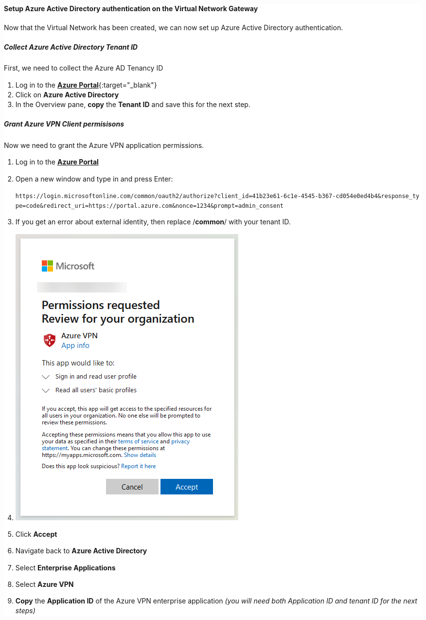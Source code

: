 #### Setup Azure Active Directory authentication on the Virtual Network Gateway

Now that the Virtual Network has been created, we can now set up Azure Active Directory authentication.

##### Collect Azure Active Directory Tenant ID

First, we need to collect the Azure AD Tenancy ID

1. Log in to the [**Azure Portal**](https://portal.azure.com/#home "Azure Portal"){:target="_blank"}
2. Click on **Azure Active Directory**
3. In the Overview pane, **copy** the **Tenant ID** and save this for the next step.

##### Grant Azure VPN Client permisisons

Now we need to grant the Azure VPN application permissions.

 1. Log in to the [**Azure Portal**](https://portal.azure.com/#home "Azure Portal")
 2. Open a new window and type in and press Enter:

        https://login.microsoftonline.com/common/oauth2/authorize?client_id=41b23e61-6c1e-4545-b367-cd054e0ed4b4&response_type=code&redirect_uri=https://portal.azure.com&nonce=1234&prompt=admin_consent
 3. If you get an error about external identity, then replace /**common**/ with your tenant ID.
 4. ![Azure VPN Permissions](/uploads/azureportal_azurevpnpermissions.png "Azure VPN Permissions")
 5. Click **Accept**
 6. Navigate back to **Azure Active Directory**
 7. Select **Enterprise Applications**
 8. Select **Azure VPN**
 9. **Copy** the **Application ID** of the Azure VPN enterprise application _(you will need both Application ID and tenant ID for the next steps)_